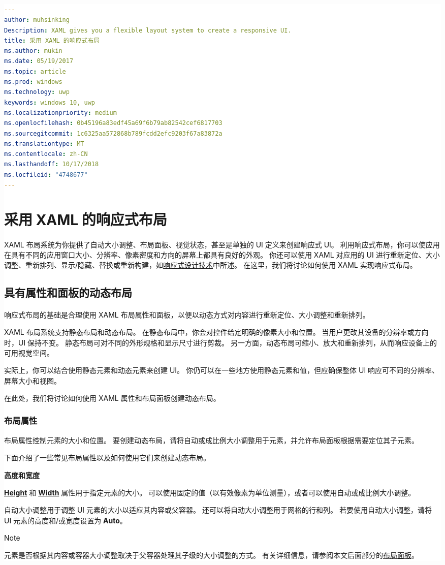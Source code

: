 ```yaml
---
author: muhsinking
Description: XAML gives you a flexible layout system to create a responsive UI.
title: 采用 XAML 的响应式布局
ms.author: mukin
ms.date: 05/19/2017
ms.topic: article
ms.prod: windows
ms.technology: uwp
keywords: windows 10, uwp
ms.localizationpriority: medium
ms.openlocfilehash: 0b45196a83edf45a69f6b79ab82542cef6817703
ms.sourcegitcommit: 1c6325aa572868b789fcdd2efc9203f67a83872a
ms.translationtype: MT
ms.contentlocale: zh-CN
ms.lasthandoff: 10/17/2018
ms.locfileid: "4748677"
---
```

# <a name="responsive-layouts-with-xaml"></a>采用 XAML 的响应式布局

XAML 布局系统为你提供了自动大小调整、布局面板、视觉状态，甚至是单独的 UI 定义来创建响应式 UI。 利用响应式布局，你可以使应用在具有不同的应用窗口大小、分辨率、像素密度和方向的屏幕上都具有良好的外观。 你还可以使用 XAML 对应用的 UI 进行重新定位、大小调整、重新排列、显示/隐藏、替换或重新构建，如[响应式设计技术](responsive-design.md)中所述。 在这里，我们将讨论如何使用 XAML 实现响应式布局。

## <a name="fluid-layouts-with-properties-and-panels"></a>具有属性和面板的动态布局

响应式布局的基础是合理使用 XAML 布局属性和面板，以便以动态方式对内容进行重新定位、大小调整和重新排列。 

XAML 布局系统支持静态布局和动态布局。 在静态布局中，你会对控件给定明确的像素大小和位置。 当用户更改其设备的分辨率或方向时，UI 保持不变。 静态布局可对不同的外形规格和显示尺寸进行剪裁。 另一方面，动态布局可缩小、放大和重新排列，从而响应设备上的可用视觉空间。 

实际上，你可以结合使用静态元素和动态元素来创建 UI。 你仍可以在一些地方使用静态元素和值，但应确保整体 UI 响应可不同的分辨率、屏幕大小和视图。

在此处，我们将讨论如何使用 XAML 属性和布局面板创建动态布局。

### <a name="layout-properties"></a>布局属性
布局属性控制元素的大小和位置。 要创建动态布局，请将自动或成比例大小调整用于元素，并允许布局面板根据需要定位其子元素。 

下面介绍了一些常见布局属性以及如何使用它们来创建动态布局。

**高度和宽度**

[**Height**](https://msdn.microsoft.com/library/windows/apps/xaml/windows.ui.xaml.frameworkelement.height.aspx) 和 [**Width**](https://msdn.microsoft.com/library/windows/apps/xaml/windows.ui.xaml.frameworkelement.width.aspx) 属性用于指定元素的大小。 可以使用固定的值（以有效像素为单位测量），或者可以使用自动或成比例大小调整。 

自动大小调整用于调整 UI 元素的大小以适应其内容或父容器。 还可以将自动大小调整用于网格的行和列。 若要使用自动大小调整，请将 UI 元素的高度和/或宽度设置为 **Auto**。

> [!NOTE]
> 元素是否根据其内容或容器大小调整取决于父容器处理其子级的大小调整的方式。 有关详细信息，请参阅本文后面部分的[布局面板](#layout-panels)。
